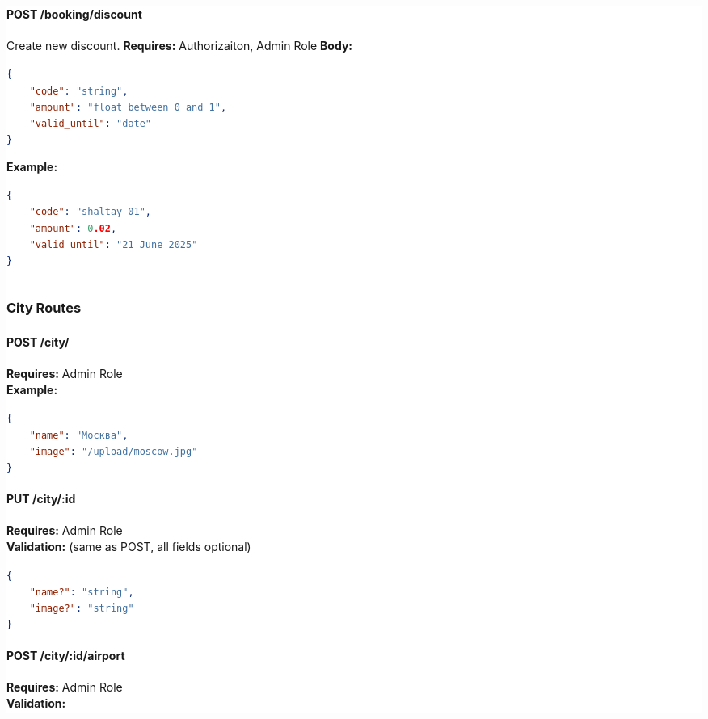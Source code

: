 #### POST /booking/discount

Create new discount.
**Requires:** Authorizaiton, Admin Role
**Body:**

```json
{
	"code": "string",
	"amount": "float between 0 and 1",
	"valid_until": "date"
}
```

**Example:**

```json
{
	"code": "shaltay-01",
	"amount": 0.02,
	"valid_until": "21 June 2025"
}
```

---

### City Routes

#### POST /city/

**Requires:** Admin Role  
**Example:**

```json
{
	"name": "Москва",
	"image": "/upload/moscow.jpg"
}
```

#### PUT /city/:id

**Requires:** Admin Role  
**Validation:** (same as POST, all fields optional)

```json
{
	"name?": "string",
	"image?": "string"
}
```

#### POST /city/:id/airport

**Requires:** Admin Role  
**Validation:**
